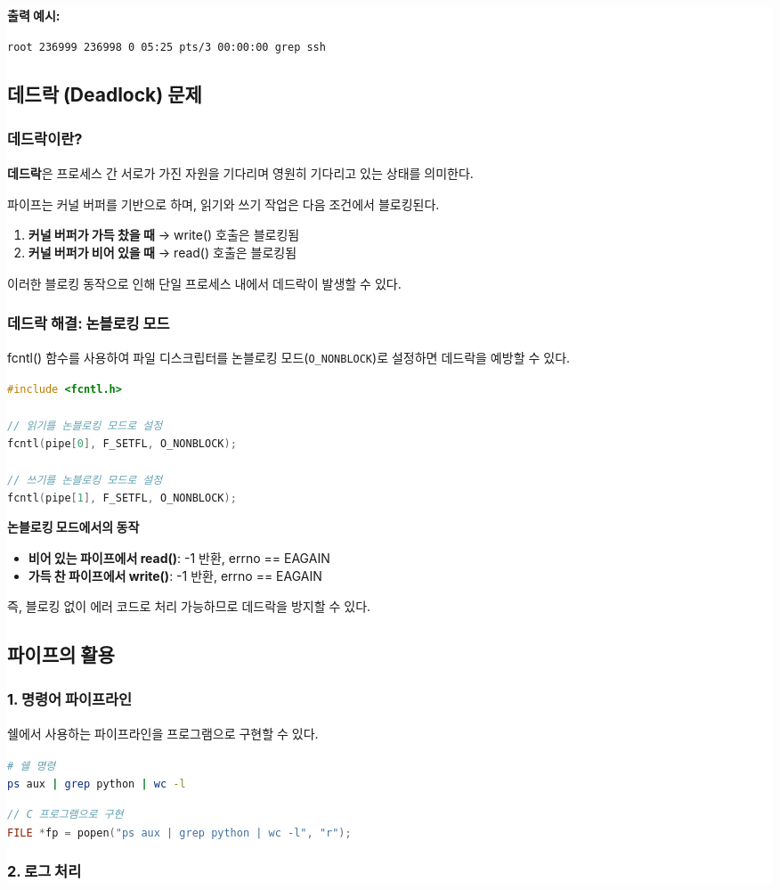 **출력 예시:**

```
root 236999 236998 0 05:25 pts/3 00:00:00 grep ssh
```

## 데드락 (Deadlock) 문제

### 데드락이란?

**데드락**은 프로세스 간 서로가 가진 자원을 기다리며 영원히 기다리고 있는 상태를 의미한다.

파이프는 커널 버퍼를 기반으로 하며, 읽기와 쓰기 작업은 다음 조건에서 블로킹된다.

1. **커널 버퍼가 가득 찼을 때** → write() 호출은 블로킹됨
2. **커널 버퍼가 비어 있을 때** → read() 호출은 블로킹됨

이러한 블로킹 동작으로 인해 단일 프로세스 내에서 데드락이 발생할 수 있다.

### 데드락 해결: 논블로킹 모드

fcntl() 함수를 사용하여 파일 디스크립터를 논블로킹 모드(`O_NONBLOCK`)로 설정하면 데드락을 예방할 수 있다.

```c
#include <fcntl.h>

// 읽기를 논블로킹 모드로 설정
fcntl(pipe[0], F_SETFL, O_NONBLOCK);

// 쓰기를 논블로킹 모드로 설정
fcntl(pipe[1], F_SETFL, O_NONBLOCK);
```

**논블로킹 모드에서의 동작**

- **비어 있는 파이프에서 read()**: -1 반환, errno == EAGAIN
- **가득 찬 파이프에서 write()**: -1 반환, errno == EAGAIN

즉, 블로킹 없이 에러 코드로 처리 가능하므로 데드락을 방지할 수 있다.

## 파이프의 활용

### 1. 명령어 파이프라인

쉘에서 사용하는 파이프라인을 프로그램으로 구현할 수 있다.

```bash
# 쉘 명령
ps aux | grep python | wc -l
```

```c
// C 프로그램으로 구현
FILE *fp = popen("ps aux | grep python | wc -l", "r");
```

### 2. 로그 처리
